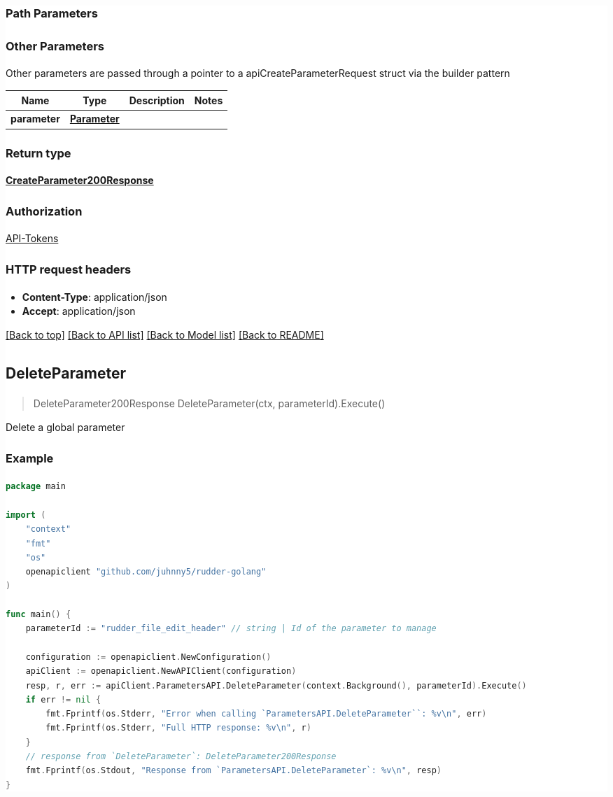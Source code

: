 ### Path Parameters



### Other Parameters

Other parameters are passed through a pointer to a apiCreateParameterRequest struct via the builder pattern


Name | Type | Description  | Notes
------------- | ------------- | ------------- | -------------
 **parameter** | [**Parameter**](Parameter.md) |  | 

### Return type

[**CreateParameter200Response**](CreateParameter200Response.md)

### Authorization

[API-Tokens](../README.md#API-Tokens)

### HTTP request headers

- **Content-Type**: application/json
- **Accept**: application/json

[[Back to top]](#) [[Back to API list]](../README.md#documentation-for-api-endpoints)
[[Back to Model list]](../README.md#documentation-for-models)
[[Back to README]](../README.md)


## DeleteParameter

> DeleteParameter200Response DeleteParameter(ctx, parameterId).Execute()

Delete a global parameter



### Example

```go
package main

import (
	"context"
	"fmt"
	"os"
	openapiclient "github.com/juhnny5/rudder-golang"
)

func main() {
	parameterId := "rudder_file_edit_header" // string | Id of the parameter to manage

	configuration := openapiclient.NewConfiguration()
	apiClient := openapiclient.NewAPIClient(configuration)
	resp, r, err := apiClient.ParametersAPI.DeleteParameter(context.Background(), parameterId).Execute()
	if err != nil {
		fmt.Fprintf(os.Stderr, "Error when calling `ParametersAPI.DeleteParameter``: %v\n", err)
		fmt.Fprintf(os.Stderr, "Full HTTP response: %v\n", r)
	}
	// response from `DeleteParameter`: DeleteParameter200Response
	fmt.Fprintf(os.Stdout, "Response from `ParametersAPI.DeleteParameter`: %v\n", resp)
}
```
